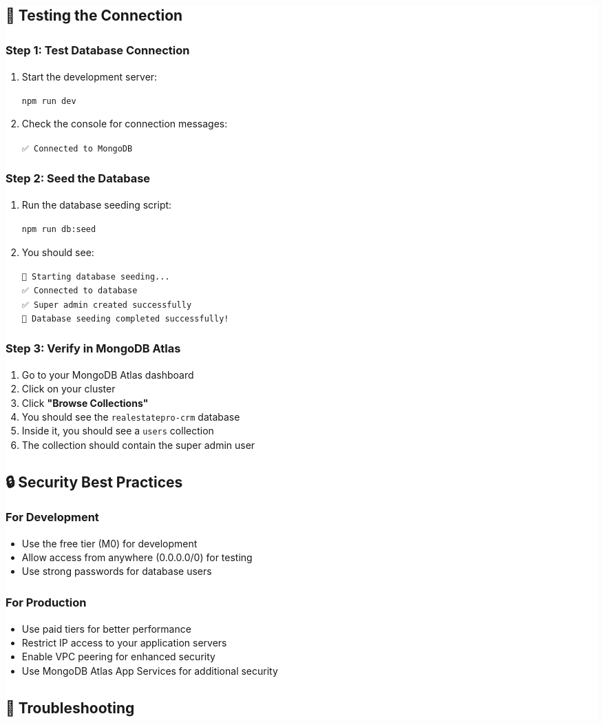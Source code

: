 ## 🧪 Testing the Connection

### Step 1: Test Database Connection

1. Start the development server:
   ```bash
   npm run dev
   ```

2. Check the console for connection messages:
   ```
   ✅ Connected to MongoDB
   ```

### Step 2: Seed the Database

1. Run the database seeding script:
   ```bash
   npm run db:seed
   ```

2. You should see:
   ```
   🌱 Starting database seeding...
   ✅ Connected to database
   ✅ Super admin created successfully
   🎉 Database seeding completed successfully!
   ```

### Step 3: Verify in MongoDB Atlas

1. Go to your MongoDB Atlas dashboard
2. Click on your cluster
3. Click **"Browse Collections"**
4. You should see the `realestatepro-crm` database
5. Inside it, you should see a `users` collection
6. The collection should contain the super admin user

## 🔒 Security Best Practices

### For Development
- Use the free tier (M0) for development
- Allow access from anywhere (0.0.0.0/0) for testing
- Use strong passwords for database users

### For Production
- Use paid tiers for better performance
- Restrict IP access to your application servers
- Enable VPC peering for enhanced security
- Use MongoDB Atlas App Services for additional security

## 🐛 Troubleshooting
